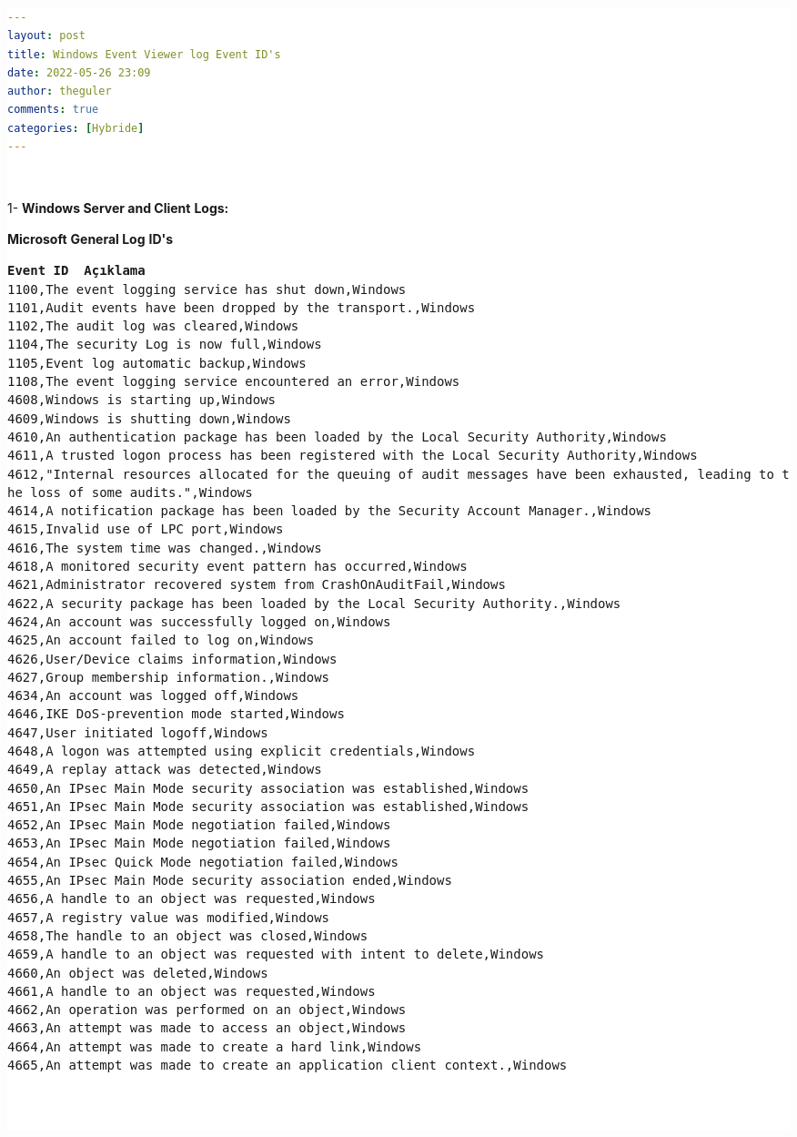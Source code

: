 ```yaml
---
layout: post
title: Windows Event Viewer log Event ID's
date: 2022-05-26 23:09
author: theguler
comments: true
categories: [Hybride]
---
```


<figure class="wp-block-image size-large"><img src="https://farukguler.com/assets/post_images/logs.png?w=1024" alt="" class="wp-image-3276" /></figure>



<p>1- <strong>Windows Server and Client</strong> <strong>Logs:</strong></p>



<p><strong>Microsoft</strong> <strong>General Log</strong> <strong>ID's</strong></p>



<pre class="wp-block-preformatted"><strong>Event ID  Açıklama</strong>
1100,The event logging service has shut down,Windows
1101,Audit events have been dropped by the transport.,Windows
1102,The audit log was cleared,Windows
1104,The security Log is now full,Windows
1105,Event log automatic backup,Windows
1108,The event logging service encountered an error,Windows
4608,Windows is starting up,Windows
4609,Windows is shutting down,Windows
4610,An authentication package has been loaded by the Local Security Authority,Windows
4611,A trusted logon process has been registered with the Local Security Authority,Windows
4612,"Internal resources allocated for the queuing of audit messages have been exhausted, leading to the loss of some audits.",Windows
4614,A notification package has been loaded by the Security Account Manager.,Windows
4615,Invalid use of LPC port,Windows
4616,The system time was changed.,Windows
4618,A monitored security event pattern has occurred,Windows
4621,Administrator recovered system from CrashOnAuditFail,Windows
4622,A security package has been loaded by the Local Security Authority.,Windows
4624,An account was successfully logged on,Windows
4625,An account failed to log on,Windows
4626,User/Device claims information,Windows
4627,Group membership information.,Windows
4634,An account was logged off,Windows
4646,IKE DoS-prevention mode started,Windows
4647,User initiated logoff,Windows
4648,A logon was attempted using explicit credentials,Windows
4649,A replay attack was detected,Windows
4650,An IPsec Main Mode security association was established,Windows
4651,An IPsec Main Mode security association was established,Windows
4652,An IPsec Main Mode negotiation failed,Windows
4653,An IPsec Main Mode negotiation failed,Windows
4654,An IPsec Quick Mode negotiation failed,Windows
4655,An IPsec Main Mode security association ended,Windows
4656,A handle to an object was requested,Windows
4657,A registry value was modified,Windows
4658,The handle to an object was closed,Windows
4659,A handle to an object was requested with intent to delete,Windows
4660,An object was deleted,Windows
4661,A handle to an object was requested,Windows
4662,An operation was performed on an object,Windows
4663,An attempt was made to access an object,Windows
4664,An attempt was made to create a hard link,Windows
4665,An attempt was made to create an application client context.,Windows